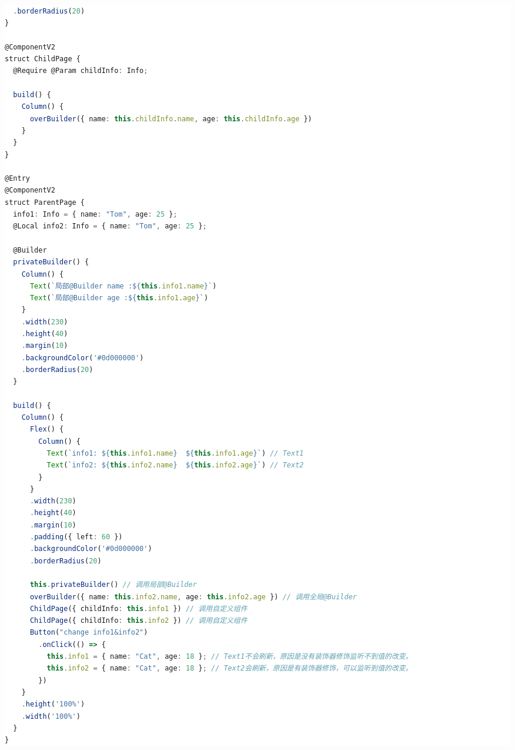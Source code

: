 ```ts
  .borderRadius(20)
}

@ComponentV2
struct ChildPage {
  @Require @Param childInfo: Info;

  build() {
    Column() {
      overBuilder({ name: this.childInfo.name, age: this.childInfo.age })
    }
  }
}

@Entry
@ComponentV2
struct ParentPage {
  info1: Info = { name: "Tom", age: 25 };
  @Local info2: Info = { name: "Tom", age: 25 };

  @Builder
  privateBuilder() {
    Column() {
      Text(`局部@Builder name :${this.info1.name}`)
      Text(`局部@Builder age :${this.info1.age}`)
    }
    .width(230)
    .height(40)
    .margin(10)
    .backgroundColor('#0d000000')
    .borderRadius(20)
  }

  build() {
    Column() {
      Flex() {
        Column() {
          Text(`info1: ${this.info1.name}  ${this.info1.age}`) // Text1
          Text(`info2: ${this.info2.name}  ${this.info2.age}`) // Text2
        }
      }
      .width(230)
      .height(40)
      .margin(10)
      .padding({ left: 60 })
      .backgroundColor('#0d000000')
      .borderRadius(20)

      this.privateBuilder() // 调用局部@Builder
      overBuilder({ name: this.info2.name, age: this.info2.age }) // 调用全局@Builder
      ChildPage({ childInfo: this.info1 }) // 调用自定义组件
      ChildPage({ childInfo: this.info2 }) // 调用自定义组件
      Button("change info1&info2")
        .onClick(() => {
          this.info1 = { name: "Cat", age: 18 }; // Text1不会刷新，原因是没有装饰器修饰监听不到值的改变。
          this.info2 = { name: "Cat", age: 18 }; // Text2会刷新，原因是有装饰器修饰，可以监听到值的改变。
        })
    }
    .height('100%')
    .width('100%')
  }
}
```